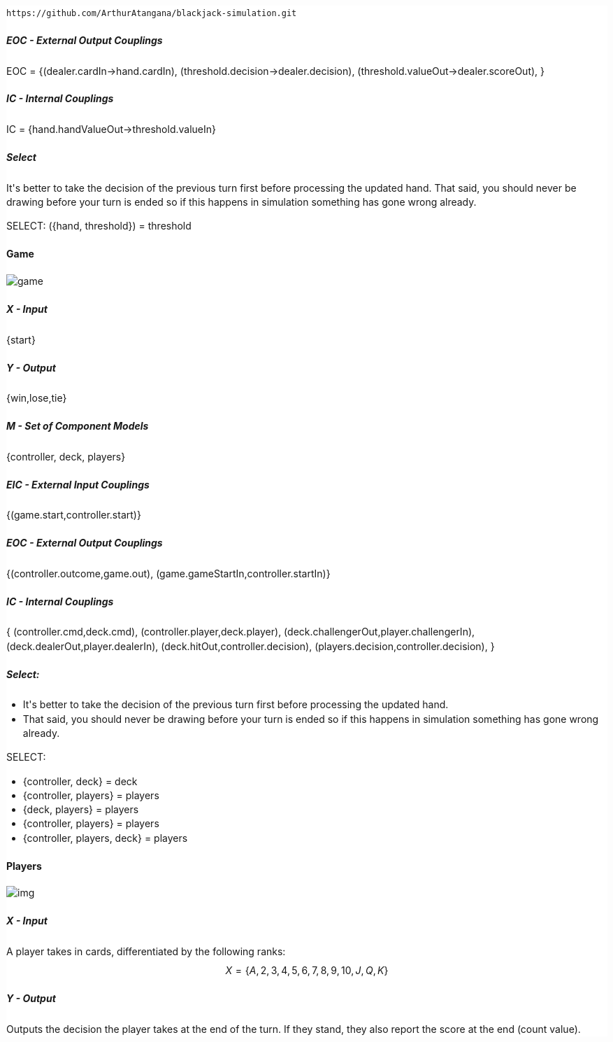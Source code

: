 ```` https://github.com/ArthurAtangana/blackjack-simulation.git ````
##### EOC - External Output Couplings
EOC = {(dealer.cardIn->hand.cardIn),
(threshold.decision->dealer.decision),
(threshold.valueOut->dealer.scoreOut),
}

##### IC - Internal Couplings
IC = {hand.handValueOut->threshold.valueIn}

##### Select
It's better to take the decision of the previous turn first before processing the updated hand.
That said, you should never be drawing before your turn is ended so if this happens in simulation
something has gone wrong already.

SELECT: ({hand, threshold}) = threshold

#### Game
![game](coupled_models/game.png)
##### X - Input
{start}
##### Y - Output
{win,lose,tie}

##### M - Set of Component Models
{controller, deck, players}

##### EIC - External Input Couplings
{(game.start,controller.start)}

##### EOC - External Output Couplings
{(controller.outcome,game.out), (game.gameStartIn,controller.startIn)}

##### IC - Internal Couplings
{
(controller.cmd,deck.cmd),
(controller.player,deck.player),
(deck.challengerOut,player.challengerIn),
(deck.dealerOut,player.dealerIn),
(deck.hitOut,controller.decision),
(players.decision,controller.decision),
}

##### Select:
- It's better to take the decision of the previous turn first before processing the updated hand.
- That said, you should never be drawing before your turn is ended so if this happens in simulation something has gone wrong already.

SELECT:
- {controller, deck} = deck
- {controller, players} = players
- {deck, players} = players
- {controller, players} = players
- {controller, players, deck} = players

#### Players
![img](coupled_models/players.png)
##### X - Input
A player takes in cards, differentiated by the following ranks:
$$ X = \{A,2,3,4,5,6,7,8,9,10,J,Q,K\} $$

##### Y - Output
Outputs the decision the player takes at the end of the turn. If they stand, they also report the score at the end (count value).
````